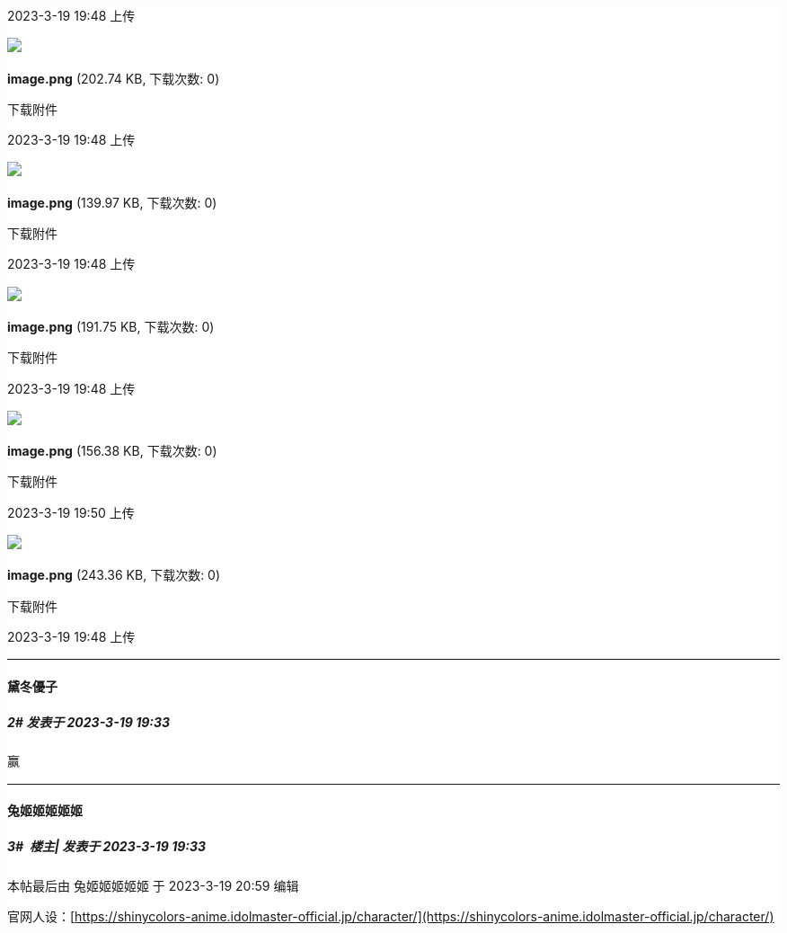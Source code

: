 2023-3-19 19:48 上传

<img src="https://img.saraba1st.com/forum/202303/19/194816lqi03dhj0t3hh0ih.png" referrerpolicy="no-referrer">

<strong>image.png</strong> (202.74 KB, 下载次数: 0)

下载附件

2023-3-19 19:48 上传

<img src="https://img.saraba1st.com/forum/202303/19/194823dhm8mlll1j1vw88w.png" referrerpolicy="no-referrer">

<strong>image.png</strong> (139.97 KB, 下载次数: 0)

下载附件

2023-3-19 19:48 上传

<img src="https://img.saraba1st.com/forum/202303/19/194836ttga5cq8n5t800a7.png" referrerpolicy="no-referrer">

<strong>image.png</strong> (191.75 KB, 下载次数: 0)

下载附件

2023-3-19 19:48 上传

<img src="https://img.saraba1st.com/forum/202303/19/195029zkppkzpwmpkum3kk.png" referrerpolicy="no-referrer">

<strong>image.png</strong> (156.38 KB, 下载次数: 0)

下载附件

2023-3-19 19:50 上传

<img src="https://img.saraba1st.com/forum/202303/19/194851gzmq88z779mz7km7.png" referrerpolicy="no-referrer">

<strong>image.png</strong> (243.36 KB, 下载次数: 0)

下载附件

2023-3-19 19:48 上传

*****

####  黛冬優子  
##### 2#       发表于 2023-3-19 19:33

赢

*****

####  兔姬姬姬姬姬  
##### 3#         楼主| 发表于 2023-3-19 19:33

 本帖最后由 兔姬姬姬姬姬 于 2023-3-19 20:59 编辑 

官网人设：[https://shinycolors-anime.idolmaster-official.jp/character/](https://shinycolors-anime.idolmaster-official.jp/character/)
